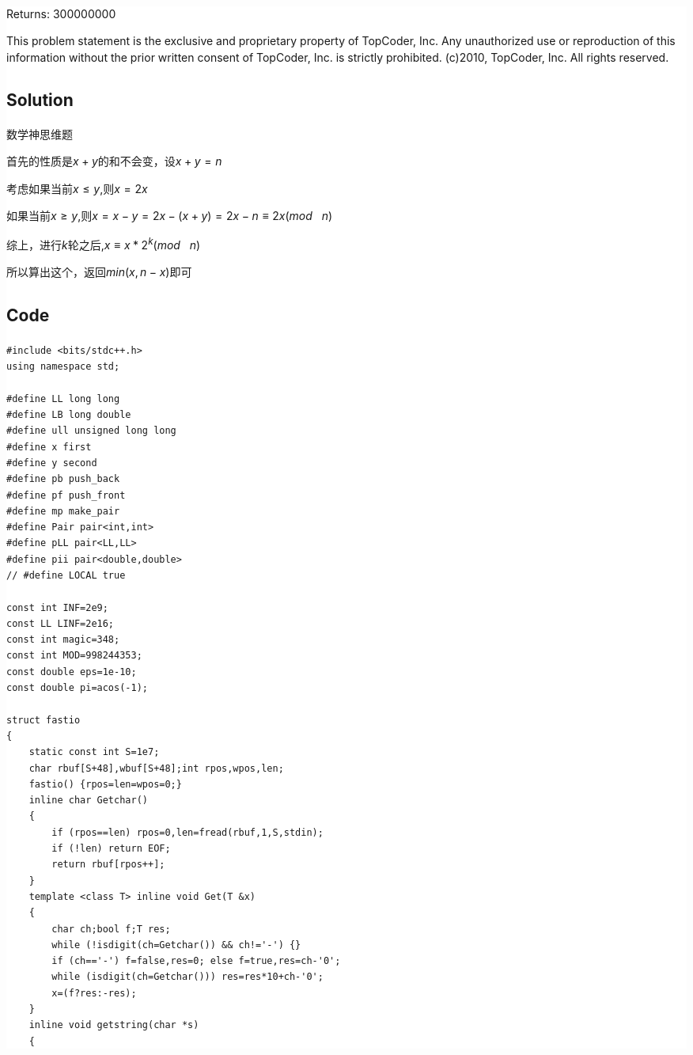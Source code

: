 Returns: 300000000

This problem statement is the exclusive and proprietary property of TopCoder, Inc. Any unauthorized use or reproduction of this information without the prior written consent of TopCoder, Inc. is strictly prohibited. (c)2010, TopCoder, Inc. All rights reserved. 

## Solution

数学神思维题

首先的性质是$x+y$的和不会变，设$x+y=n$

考虑如果当前$x\leq y$,则$x=2x$

如果当前$x\ge y$,则$x=x-y=2x-(x+y)=2x-n\equiv 2x(mod$ &nbsp; $n)$

综上，进行$k$轮之后,$x\equiv x*2^k(mod$ &nbsp; $n)$

所以算出这个，返回$min(x,n-x)$即可

## Code
```
#include <bits/stdc++.h>
using namespace std;

#define LL long long
#define LB long double
#define ull unsigned long long
#define x first
#define y second
#define pb push_back
#define pf push_front
#define mp make_pair
#define Pair pair<int,int>
#define pLL pair<LL,LL>
#define pii pair<double,double>
// #define LOCAL true

const int INF=2e9;
const LL LINF=2e16;
const int magic=348;
const int MOD=998244353;
const double eps=1e-10;
const double pi=acos(-1);

struct fastio
{
	static const int S=1e7;
	char rbuf[S+48],wbuf[S+48];int rpos,wpos,len;
	fastio() {rpos=len=wpos=0;}
	inline char Getchar()
	{
		if (rpos==len) rpos=0,len=fread(rbuf,1,S,stdin);
		if (!len) return EOF;
		return rbuf[rpos++];
	}
	template <class T> inline void Get(T &x)
	{
		char ch;bool f;T res;
		while (!isdigit(ch=Getchar()) && ch!='-') {}
		if (ch=='-') f=false,res=0; else f=true,res=ch-'0';
		while (isdigit(ch=Getchar())) res=res*10+ch-'0';
		x=(f?res:-res);
	}
	inline void getstring(char *s)
	{
```